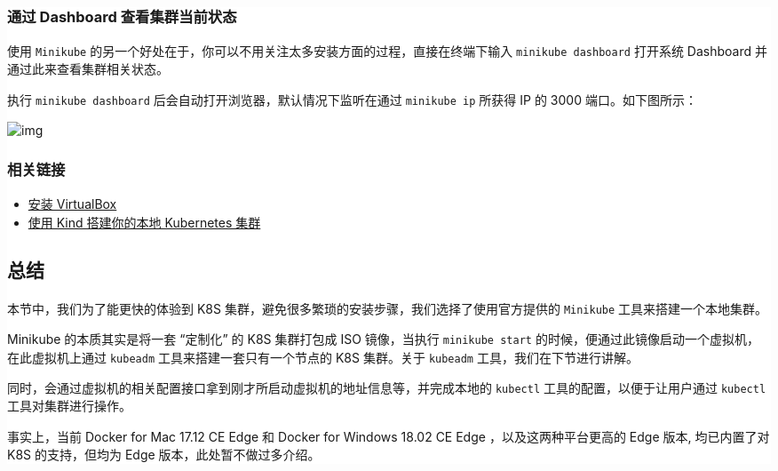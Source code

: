 ### 通过 Dashboard 查看集群当前状态

使用 `Minikube` 的另一个好处在于，你可以不用关注太多安装方面的过程，直接在终端下输入 `minikube dashboard` 打开系统 Dashboard 并通过此来查看集群相关状态。

执行 `minikube dashboard` 后会自动打开浏览器，默认情况下监听在通过 `minikube ip` 所获得 IP 的 3000 端口。如下图所示：

![img](assets/165de25c7c517d78)

### 相关链接

* [安装 VirtualBox](https://websiteforstudents.com/installing-virtualbox-ubuntu-17-04/)
* [使用 Kind 搭建你的本地 Kubernetes 集群](https://juejin.im/post/6844903807562989582)

总结
--

本节中，我们为了能更快的体验到 K8S 集群，避免很多繁琐的安装步骤，我们选择了使用官方提供的 `Minikube` 工具来搭建一个本地集群。

Minikube 的本质其实是将一套 “定制化” 的 K8S 集群打包成 ISO 镜像，当执行 `minikube start` 的时候，便通过此镜像启动一个虚拟机，在此虚拟机上通过 `kubeadm` 工具来搭建一套只有一个节点的 K8S 集群。关于 `kubeadm` 工具，我们在下节进行讲解。

同时，会通过虚拟机的相关配置接口拿到刚才所启动虚拟机的地址信息等，并完成本地的 `kubectl` 工具的配置，以便于让用户通过 `kubectl` 工具对集群进行操作。

事实上，当前 Docker for Mac 17.12 CE Edge 和 Docker for Windows 18.02 CE Edge ，以及这两种平台更高的 Edge 版本, 均已内置了对 K8S 的支持，但均为 Edge 版本，此处暂不做过多介绍。
